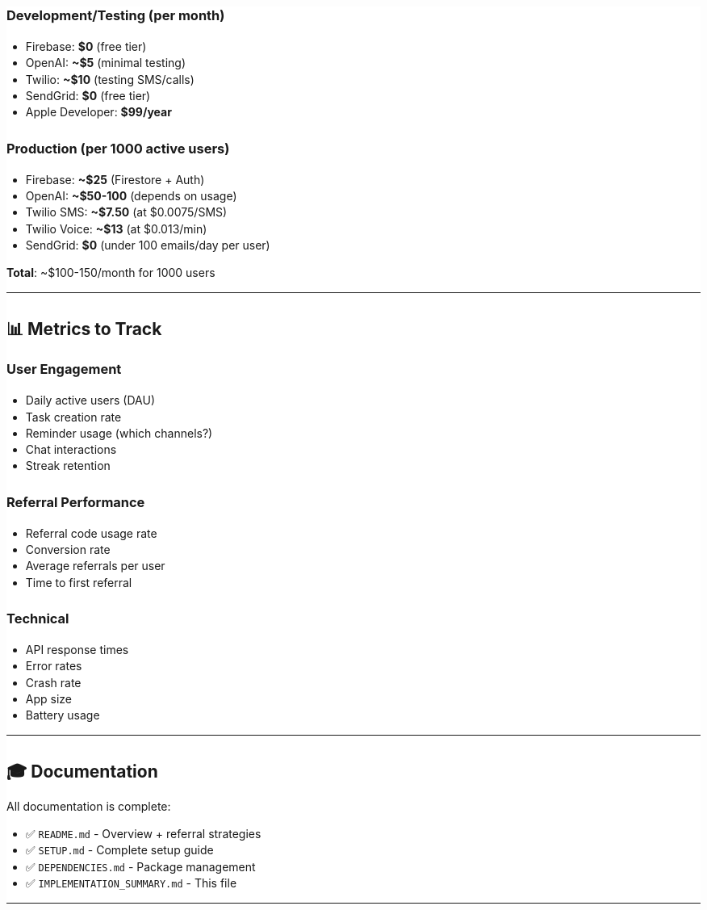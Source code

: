 ### Development/Testing (per month)
- Firebase: **$0** (free tier)
- OpenAI: **~$5** (minimal testing)
- Twilio: **~$10** (testing SMS/calls)
- SendGrid: **$0** (free tier)
- Apple Developer: **$99/year**

### Production (per 1000 active users)
- Firebase: **~$25** (Firestore + Auth)
- OpenAI: **~$50-100** (depends on usage)
- Twilio SMS: **~$7.50** (at $0.0075/SMS)
- Twilio Voice: **~$13** (at $0.013/min)
- SendGrid: **$0** (under 100 emails/day per user)

**Total**: ~$100-150/month for 1000 users

---

## 📊 Metrics to Track

### User Engagement
- Daily active users (DAU)
- Task creation rate
- Reminder usage (which channels?)
- Chat interactions
- Streak retention

### Referral Performance
- Referral code usage rate
- Conversion rate
- Average referrals per user
- Time to first referral

### Technical
- API response times
- Error rates
- Crash rate
- App size
- Battery usage

---

## 🎓 Documentation

All documentation is complete:
- ✅ `README.md` - Overview + referral strategies
- ✅ `SETUP.md` - Complete setup guide
- ✅ `DEPENDENCIES.md` - Package management
- ✅ `IMPLEMENTATION_SUMMARY.md` - This file

---